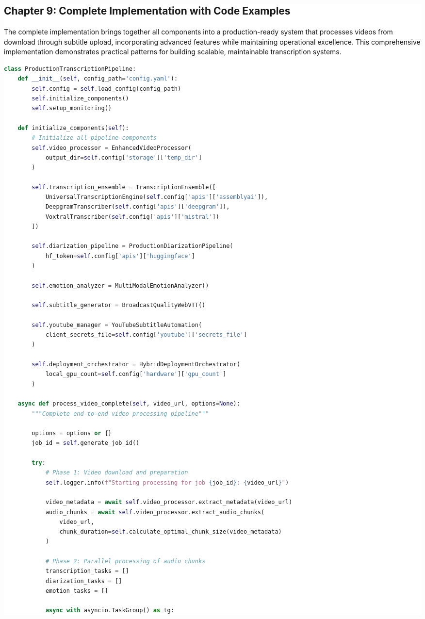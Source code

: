 ## Chapter 9: Complete Implementation with Code Examples

The complete implementation brings together all components into a production-ready system that processes videos from download through subtitle upload, incorporating advanced features while maintaining operational excellence. This comprehensive implementation demonstrates practical patterns for building scalable, maintainable transcription systems.

```python
class ProductionTranscriptionPipeline:
    def __init__(self, config_path='config.yaml'):
        self.config = self.load_config(config_path)
        self.initialize_components()
        self.setup_monitoring()
        
    def initialize_components(self):
        # Initialize all pipeline components
        self.video_processor = EnhancedVideoProcessor(
            output_dir=self.config['storage']['temp_dir']
        )
        
        self.transcription_ensemble = TranscriptionEnsemble([
            UniversalTranscriptionEngine(self.config['apis']['assemblyai']),
            DeepgramTranscriber(self.config['apis']['deepgram']),
            VoxtralTranscriber(self.config['apis']['mistral'])
        ])
        
        self.diarization_pipeline = ProductionDiarizationPipeline(
            hf_token=self.config['apis']['huggingface']
        )
        
        self.emotion_analyzer = MultiModalEmotionAnalyzer()
        
        self.subtitle_generator = BroadcastQualityWebVTT()
        
        self.youtube_manager = YouTubeSubtitleAutomation(
            client_secrets_file=self.config['youtube']['secrets_file']
        )
        
        self.deployment_orchestrator = HybridDeploymentOrchestrator(
            local_gpu_count=self.config['hardware']['gpu_count']
        )
    
    async def process_video_complete(self, video_url, options=None):
        """Complete end-to-end video processing pipeline"""
        
        options = options or {}
        job_id = self.generate_job_id()
        
        try:
            # Phase 1: Video download and preparation
            self.logger.info(f"Starting processing for job {job_id}: {video_url}")
            
            video_metadata = await self.video_processor.extract_metadata(video_url)
            audio_chunks = await self.video_processor.extract_audio_chunks(
                video_url,
                chunk_duration=self.calculate_optimal_chunk_size(video_metadata)
            )
            
            # Phase 2: Parallel processing of audio chunks
            transcription_tasks = []
            diarization_tasks = []
            emotion_tasks = []
            
            async with asyncio.TaskGroup() as tg:
```